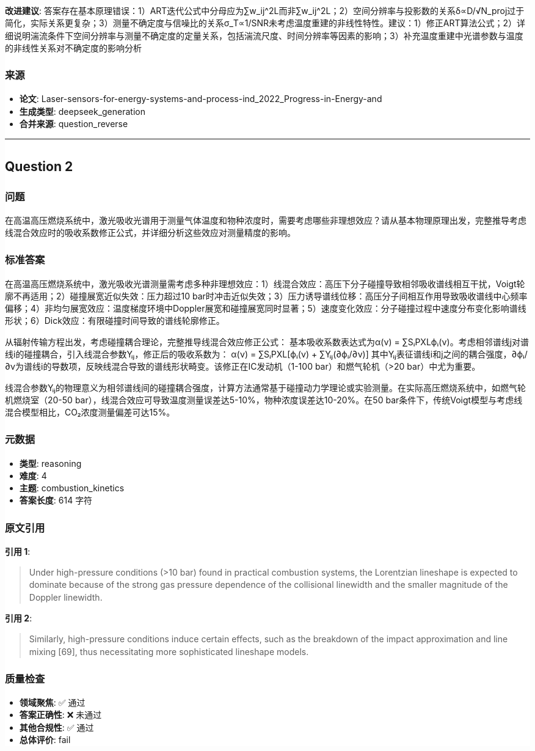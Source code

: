 **改进建议**: 答案存在基本原理错误：1）ART迭代公式中分母应为∑w_ij^2L而非∑w_ij^2L；2）空间分辨率与投影数的关系δ∝D/√N_proj过于简化，实际关系更复杂；3）测量不确定度与信噪比的关系σ_T∝1/SNR未考虑温度重建的非线性特性。建议：1）修正ART算法公式；2）详细说明湍流条件下空间分辨率与测量不确定度的定量关系，包括湍流尺度、时间分辨率等因素的影响；3）补充温度重建中光谱参数与温度的非线性关系对不确定度的影响分析

### 来源

- **论文**: Laser-sensors-for-energy-systems-and-process-ind_2022_Progress-in-Energy-and
- **生成类型**: deepseek_generation
- **合并来源**: question_reverse

---

## Question 2

### 问题

在高温高压燃烧系统中，激光吸收光谱用于测量气体温度和物种浓度时，需要考虑哪些非理想效应？请从基本物理原理出发，完整推导考虑线混合效应时的吸收系数修正公式，并详细分析这些效应对测量精度的影响。

### 标准答案

在高温高压燃烧系统中，激光吸收光谱测量需考虑多种非理想效应：1）线混合效应：高压下分子碰撞导致相邻吸收谱线相互干扰，Voigt轮廓不再适用；2）碰撞展宽近似失效：压力超过10 bar时冲击近似失效；3）压力诱导谱线位移：高压分子间相互作用导致吸收谱线中心频率偏移；4）非均匀展宽效应：温度梯度环境中Doppler展宽和碰撞展宽同时显著；5）速度变化效应：分子碰撞过程中速度分布变化影响谱线形状；6）Dick效应：有限碰撞时间导致的谱线轮廓修正。

从辐射传输方程出发，考虑碰撞耦合理论，完整推导线混合效应修正公式：
基本吸收系数表达式为α(ν) = ∑SᵢPXLϕᵢ(ν)。考虑相邻谱线j对谱线i的碰撞耦合，引入线混合参数Yᵢⱼ，修正后的吸收系数为：
α(ν) = ∑SᵢPXL[ϕᵢ(ν) + ∑Yᵢⱼ(∂ϕᵢ/∂ν)]
其中Yᵢⱼ表征谱线i和j之间的耦合强度，∂ϕᵢ/∂ν为谱线i的导数项，反映线混合导致的谱线形状畸变。该修正在IC发动机（1-100 bar）和燃气轮机（>20 bar）中尤为重要。

线混合参数Yᵢⱼ的物理意义为相邻谱线间的碰撞耦合强度，计算方法通常基于碰撞动力学理论或实验测量。在实际高压燃烧系统中，如燃气轮机燃烧室（20-50 bar），线混合效应可导致温度测量误差达5-10%，物种浓度误差达10-20%。在50 bar条件下，传统Voigt模型与考虑线混合模型相比，CO₂浓度测量偏差可达15%。

### 元数据

- **类型**: reasoning
- **难度**: 4
- **主题**: combustion_kinetics
- **答案长度**: 614 字符

### 原文引用

**引用 1**:
> Under high-pressure conditions (>10 bar) found in practical combustion systems, the Lorentzian lineshape is expected to dominate because of the strong gas pressure dependence of the collisional linewidth and the smaller magnitude of the Doppler linewidth.

**引用 2**:
> Similarly, high-pressure conditions induce certain effects, such as the breakdown of the impact approximation and line mixing [69], thus necessitating more sophisticated lineshape models.

### 质量检查

- **领域聚焦**: ✅ 通过
- **答案正确性**: ❌ 未通过
- **其他合规性**: ✅ 通过
- **总体评价**: fail
